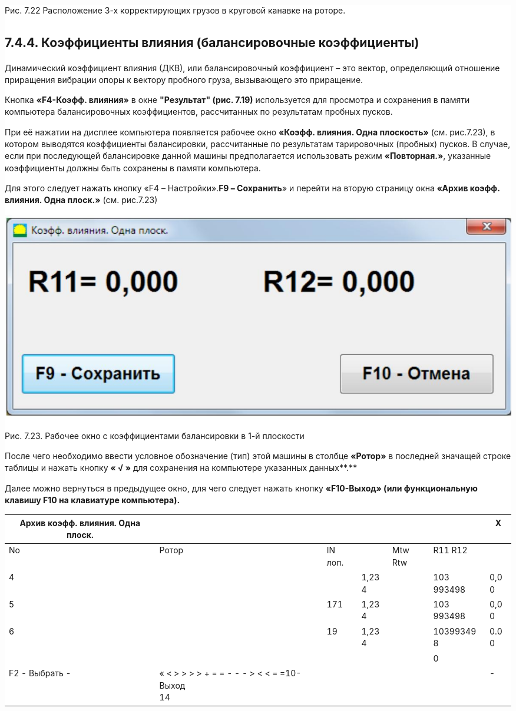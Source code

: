 Рис. 7.22 Расположение 3-х корректирующих грузов в круговой канавке на роторе.

## **7.4.4. Коэффициенты влияния (балансировочные коэффициенты)**

Динамический коэффициент влияния (ДКВ), или балансировочный коэффициент – это вектор, определяющий отношение приращения вибрации опоры к вектору пробного груза, вызывающего это приращение.

Кнопка **«F4-Коэфф. влияния»** в окне **"Результат" (рис. 7.19)** используется для просмотра и сохранения в памяти компьютера балансировочных коэффициентов, рассчитанных по результатам пробных пусков.

При её нажатии на дисплее компьютера появляется рабочее окно **«Коэфф. влияния. Одна плоскость»** (см. рис.7.23), в котором выводятся коэффициенты балансировки, рассчитанные по результатам тарировочных (пробных) пусков. В случае, если при последующей балансировке данной машины предполагается использовать режим **«Повторная.»**, указанные коэффициенты должны быть сохранены в памяти компьютера.

Для этого следует нажать кнопку «F4 – Настройки».**F9 – Сохранить**» и перейти на вторую страницу окна **«Архив коэфф. влияния. Одна плоск.»** (см. рис.7.23)

![](_page_35_Picture_1.jpeg)

Рис. 7.23. Рабочее окно с коэффициентами балансировки в 1-й плоскости

После чего необходимо ввести условное обозначение (тип) этой машины в столбце **«Ротор»** в последней значащей строке таблицы и нажать кнопку **« √ »** для сохранения на компьютере указанных данных**.**

Далее можно вернуться в предыдущее окно, для чего следует нажать кнопку **«F10-Выход» (**или функциональную клавишу **F10** на клавиатуре компьютера**).**

| Архив коэфф. влияния. Одна плоск. |                                                 |         |       |         |            | X    |
|-----------------------------------|-------------------------------------------------|---------|-------|---------|------------|------|
| No                                | Ротор                                           | IN лоп. |       | Mtw Rtw | R11  R12   |      |
| 4                                 |                                                 |         | 1,234 |         | 103 993498 | 0,00 |
| 5                                 |                                                 | 171     | 1,234 |         | 103 993498 | 0,00 |
| 6                                 |                                                 | 19      | 1,234 |         | 103993498  | 0.00 |
|                                   |                                                 |         |       |         | 0          |      |
| F2 - Выбрать -                    | « < > > > > + = = - - - > < < = =10-Выход<br>14 |         |       |         |            | -    |
